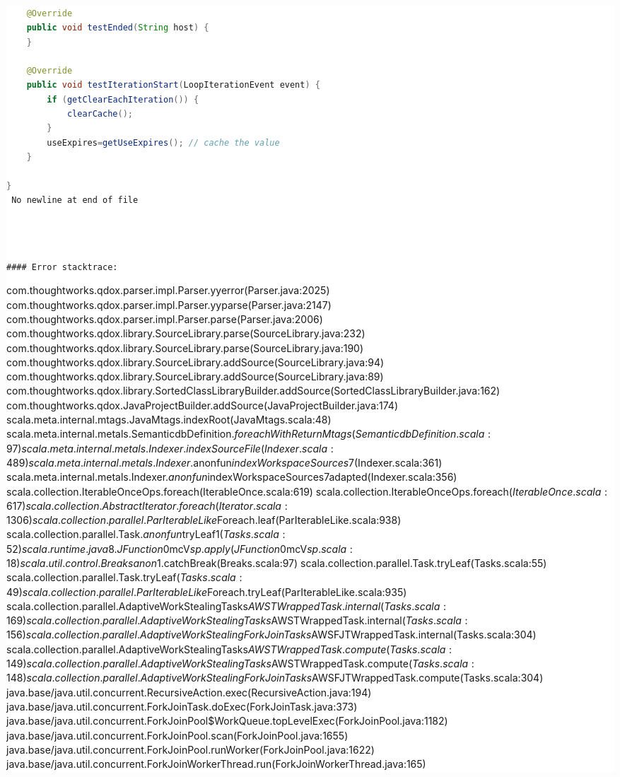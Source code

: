 ```java
    @Override
    public void testEnded(String host) {
    }

    @Override
    public void testIterationStart(LoopIterationEvent event) {
        if (getClearEachIteration()) {
            clearCache();
        }
        useExpires=getUseExpires(); // cache the value
    }

}
 No newline at end of file
```

```



#### Error stacktrace:

```
com.thoughtworks.qdox.parser.impl.Parser.yyerror(Parser.java:2025)
	com.thoughtworks.qdox.parser.impl.Parser.yyparse(Parser.java:2147)
	com.thoughtworks.qdox.parser.impl.Parser.parse(Parser.java:2006)
	com.thoughtworks.qdox.library.SourceLibrary.parse(SourceLibrary.java:232)
	com.thoughtworks.qdox.library.SourceLibrary.parse(SourceLibrary.java:190)
	com.thoughtworks.qdox.library.SourceLibrary.addSource(SourceLibrary.java:94)
	com.thoughtworks.qdox.library.SourceLibrary.addSource(SourceLibrary.java:89)
	com.thoughtworks.qdox.library.SortedClassLibraryBuilder.addSource(SortedClassLibraryBuilder.java:162)
	com.thoughtworks.qdox.JavaProjectBuilder.addSource(JavaProjectBuilder.java:174)
	scala.meta.internal.mtags.JavaMtags.indexRoot(JavaMtags.scala:48)
	scala.meta.internal.metals.SemanticdbDefinition$.foreachWithReturnMtags(SemanticdbDefinition.scala:97)
	scala.meta.internal.metals.Indexer.indexSourceFile(Indexer.scala:489)
	scala.meta.internal.metals.Indexer.$anonfun$indexWorkspaceSources$7(Indexer.scala:361)
	scala.meta.internal.metals.Indexer.$anonfun$indexWorkspaceSources$7$adapted(Indexer.scala:356)
	scala.collection.IterableOnceOps.foreach(IterableOnce.scala:619)
	scala.collection.IterableOnceOps.foreach$(IterableOnce.scala:617)
	scala.collection.AbstractIterator.foreach(Iterator.scala:1306)
	scala.collection.parallel.ParIterableLike$Foreach.leaf(ParIterableLike.scala:938)
	scala.collection.parallel.Task.$anonfun$tryLeaf$1(Tasks.scala:52)
	scala.runtime.java8.JFunction0$mcV$sp.apply(JFunction0$mcV$sp.scala:18)
	scala.util.control.Breaks$$anon$1.catchBreak(Breaks.scala:97)
	scala.collection.parallel.Task.tryLeaf(Tasks.scala:55)
	scala.collection.parallel.Task.tryLeaf$(Tasks.scala:49)
	scala.collection.parallel.ParIterableLike$Foreach.tryLeaf(ParIterableLike.scala:935)
	scala.collection.parallel.AdaptiveWorkStealingTasks$AWSTWrappedTask.internal(Tasks.scala:169)
	scala.collection.parallel.AdaptiveWorkStealingTasks$AWSTWrappedTask.internal$(Tasks.scala:156)
	scala.collection.parallel.AdaptiveWorkStealingForkJoinTasks$AWSFJTWrappedTask.internal(Tasks.scala:304)
	scala.collection.parallel.AdaptiveWorkStealingTasks$AWSTWrappedTask.compute(Tasks.scala:149)
	scala.collection.parallel.AdaptiveWorkStealingTasks$AWSTWrappedTask.compute$(Tasks.scala:148)
	scala.collection.parallel.AdaptiveWorkStealingForkJoinTasks$AWSFJTWrappedTask.compute(Tasks.scala:304)
	java.base/java.util.concurrent.RecursiveAction.exec(RecursiveAction.java:194)
	java.base/java.util.concurrent.ForkJoinTask.doExec(ForkJoinTask.java:373)
	java.base/java.util.concurrent.ForkJoinPool$WorkQueue.topLevelExec(ForkJoinPool.java:1182)
	java.base/java.util.concurrent.ForkJoinPool.scan(ForkJoinPool.java:1655)
	java.base/java.util.concurrent.ForkJoinPool.runWorker(ForkJoinPool.java:1622)
	java.base/java.util.concurrent.ForkJoinWorkerThread.run(ForkJoinWorkerThread.java:165)
```
```
